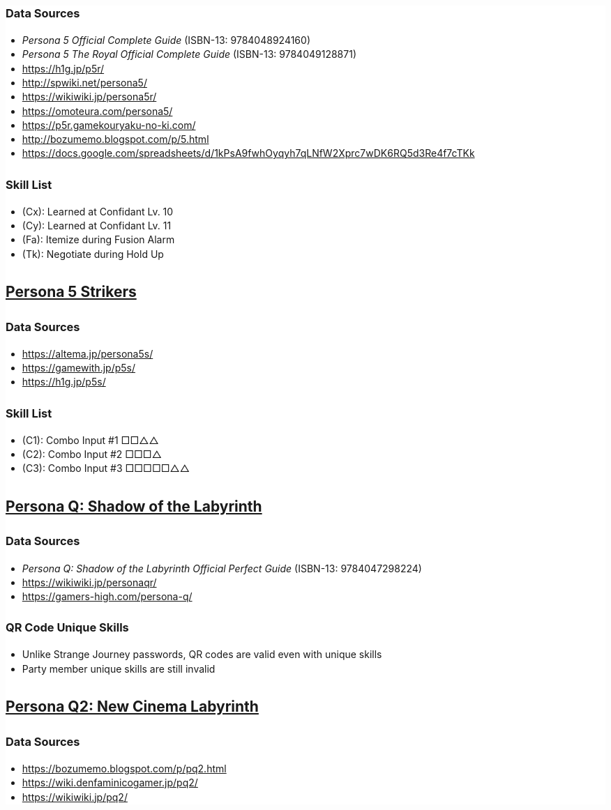 ### Data Sources
* *Persona 5 Official Complete Guide* (ISBN-13: 9784048924160)
* *Persona 5 The Royal Official Complete Guide* (ISBN-13: 9784049128871)
* https://h1g.jp/p5r/
* http://spwiki.net/persona5/
* https://wikiwiki.jp/persona5r/
* https://omoteura.com/persona5/
* https://p5r.gamekouryaku-no-ki.com/
* http://bozumemo.blogspot.com/p/5.html
* https://docs.google.com/spreadsheets/d/1kPsA9fwhOyqyh7qLNfW2Xprc7wDK6RQ5d3Re4f7cTKk

### Skill List
* (Cx): Learned at Confidant Lv. 10
* (Cy): Learned at Confidant Lv. 11
* (Fa): Itemize during Fusion Alarm
* (Tk): Negotiate during Hold Up

## <a name="p5s"></a>[Persona 5 Strikers](https://aqiu384.github.io/megaten-fusion-tool/p5s)
### Data Sources
* https://altema.jp/persona5s/
* https://gamewith.jp/p5s/
* https://h1g.jp/p5s/

### Skill List
* (C1): Combo Input #1 □□△△
* (C2): Combo Input #2 □□□△
* (C3): Combo Input #3 □□□□□△△

## <a name="pq"></a>[Persona Q: Shadow of the Labyrinth](https://aqiu384.github.io/megaten-fusion-tool/pq)
### Data Sources
* *Persona Q: Shadow of the Labyrinth Official Perfect Guide* (ISBN-13: 9784047298224)
* https://wikiwiki.jp/personaqr/
* https://gamers-high.com/persona-q/

### QR Code Unique Skills
* Unlike Strange Journey passwords, QR codes are valid even with unique skills
* Party member unique skills are still invalid

## <a name="pq2"></a>[Persona Q2: New Cinema Labyrinth](https://aqiu384.github.io/megaten-fusion-tool/pq2)
### Data Sources
* https://bozumemo.blogspot.com/p/pq2.html
* https://wiki.denfaminicogamer.jp/pq2/
* https://wikiwiki.jp/pq2/
